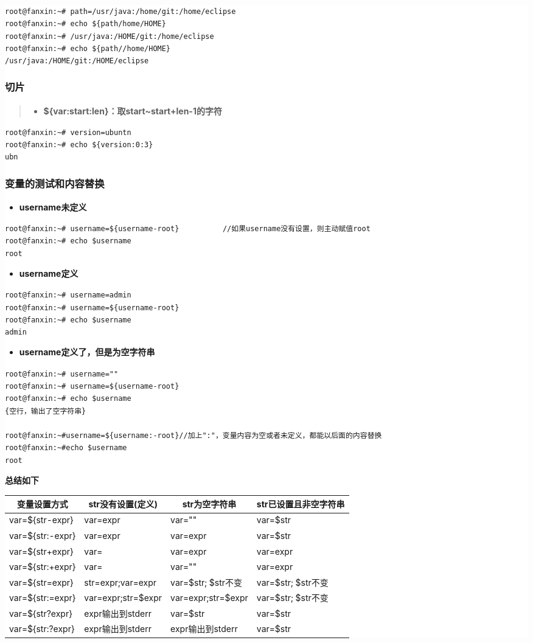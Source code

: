 ```
root@fanxin:~# path=/usr/java:/home/git:/home/eclipse
root@fanxin:~# echo ${path/home/HOME}
root@fanxin:~# /usr/java:/HOME/git:/home/eclipse
root@fanxin:~# echo ${path//home/HOME}
/usr/java:/HOME/git:/HOME/eclipse
```

### 切片

>- **${var:start:len}：取start~start+len-1的字符**

```
root@fanxin:~# version=ubuntn
root@fanxin:~# echo ${version:0:3}
ubn
```

### 变量的测试和内容替换

- **username未定义**

```
root@fanxin:~# username=${username-root}          //如果username没有设置，则主动赋值root
root@fanxin:~# echo $username
root
```

- **username定义**

```
root@fanxin:~# username=admin
root@fanxin:~# username=${username-root}
root@fanxin:~# echo $username
admin
```

- **username定义了，但是为空字符串**

```
root@fanxin:~# username=""
root@fanxin:~# username=${username-root}
root@fanxin:~# echo $username
{空行，输出了空字符串}

root@fanxin:~#username=${username:-root}//加上":"，变量内容为空或者未定义，都能以后面的内容替换
root@fanxin:~#echo $username
root
```

**总结如下**

| 变量设置方式     | str没有设置(定义)  | str为空字符串      | str已设置且非空字符串 |
| ---------------- | ------------------ | ------------------ | --------------------- |
| var=${str-expr}  | var=expr           | var=""             | var=$str              |
| var=${str:-expr} | var=expr           | var=expr           | var=$str              |
| var=${str+expr}  | var=               | var=expr           | var=expr              |
| var=${str:+expr} | var=               | var=""             | var=expr              |
| var=${str=expr}  | str=expr;var=expr  | var=$str; $str不变 | var=$str; $str不变    |
| var=${str:=expr} | var=expr;str=$expr | var=expr;str=$expr | var=$str; $str不变    |
| var=${str?expr}  | expr输出到stderr   | var=$str           | var=$str              |
| var=${str:?expr} | expr输出到stderr   | expr输出到stderr   | var=$str              |
